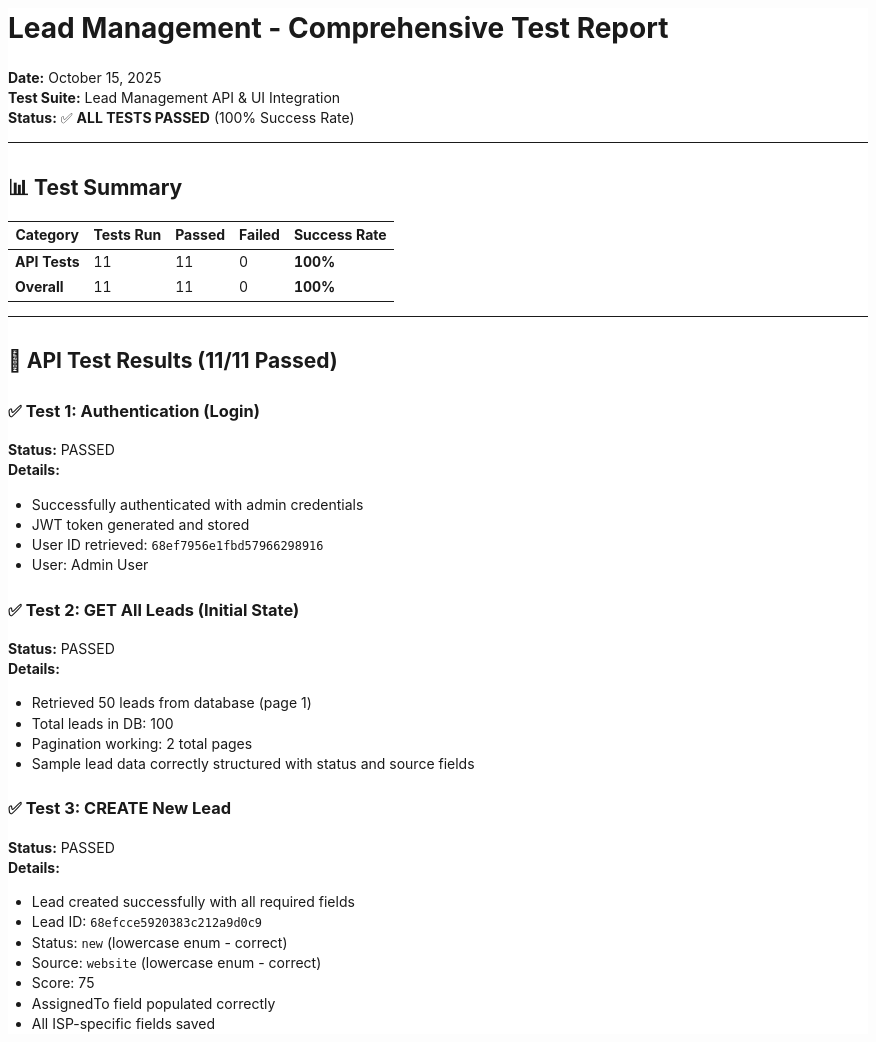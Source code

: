# Lead Management - Comprehensive Test Report

**Date:** October 15, 2025  
**Test Suite:** Lead Management API & UI Integration  
**Status:** ✅ **ALL TESTS PASSED** (100% Success Rate)

---

## 📊 Test Summary

| Category      | Tests Run | Passed | Failed | Success Rate |
| ------------- | --------- | ------ | ------ | ------------ |
| **API Tests** | 11        | 11     | 0      | **100%**     |
| **Overall**   | 11        | 11     | 0      | **100%**     |

---

## 🧪 API Test Results (11/11 Passed)

### ✅ Test 1: Authentication (Login)

**Status:** PASSED  
**Details:**

- Successfully authenticated with admin credentials
- JWT token generated and stored
- User ID retrieved: `68ef7956e1fbd57966298916`
- User: Admin User

### ✅ Test 2: GET All Leads (Initial State)

**Status:** PASSED  
**Details:**

- Retrieved 50 leads from database (page 1)
- Total leads in DB: 100
- Pagination working: 2 total pages
- Sample lead data correctly structured with status and source fields

### ✅ Test 3: CREATE New Lead

**Status:** PASSED  
**Details:**

- Lead created successfully with all required fields
- Lead ID: `68efcce5920383c212a9d0c9`
- Status: `new` (lowercase enum - correct)
- Source: `website` (lowercase enum - correct)
- Score: 75
- AssignedTo field populated correctly
- All ISP-specific fields saved
